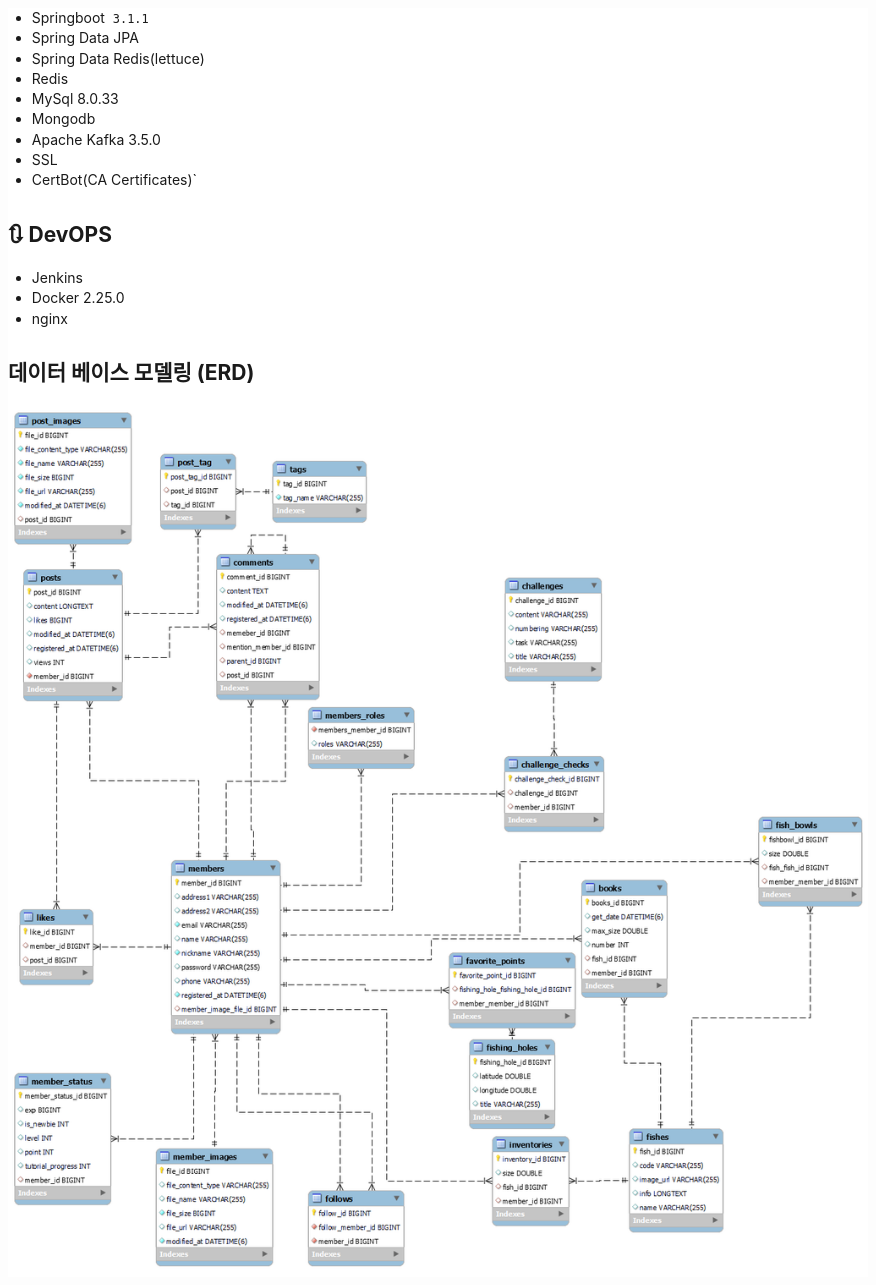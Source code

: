- Springboot  `3.1.1`
- Spring Data JPA
- Spring Data Redis(lettuce)
- Redis
- MySql 8.0.33
- Mongodb
- Apache Kafka 3.5.0
- SSL
- CertBot(CA Certificates)`

## 🔃 DevOPS

- Jenkins
- Docker 2.25.0
- nginx

## 데이터 베이스 모델링 (ERD)

![erdtable.png](README_assets/db3ffd49a3af91a511ae92f4c30c51ccd3a6997a.png)
